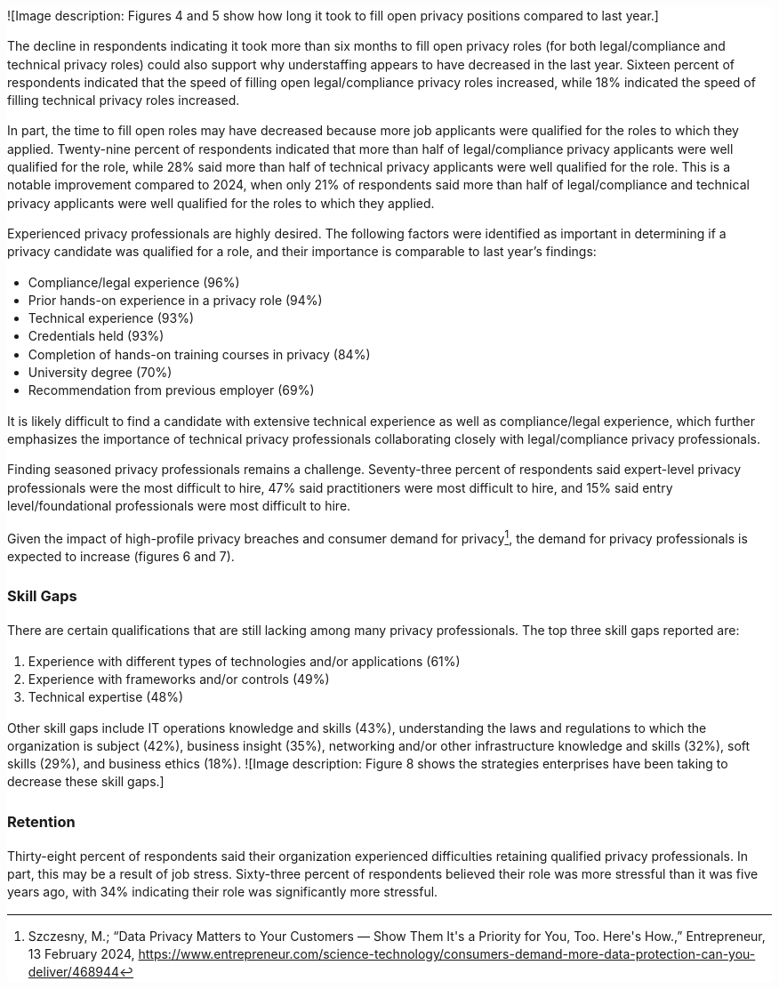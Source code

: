 ![Image description: Figures 4 and 5 show how long it took to fill open privacy positions compared to last year.]

The decline in respondents indicating it took more than six months to fill open privacy roles (for both legal/compliance and technical privacy roles) could also support why understaffing appears to have decreased in the last year. Sixteen percent of respondents indicated that the speed of filling open legal/compliance privacy roles increased, while 18% indicated the speed of filling technical privacy roles increased.

In part, the time to fill open roles may have decreased because more job applicants were qualified for the roles to which they applied. Twenty-nine percent of respondents indicated that more than half of legal/compliance privacy applicants were well qualified for the role, while 28% said more than half of technical privacy applicants were well qualified for the role. This is a notable improvement compared to 2024, when only 21% of respondents said more than half of legal/compliance and technical privacy applicants were well qualified for the roles to which they applied.

Experienced privacy professionals are highly desired. The following factors were identified as important in determining if a privacy candidate was qualified for a role, and their importance is comparable to last year’s findings:
- Compliance/legal experience (96%)
- Prior hands-on experience in a privacy role (94%)
- Technical experience (93%)
- Credentials held (93%)
- Completion of hands-on training courses in privacy (84%)
- University degree (70%)
- Recommendation from previous employer (69%)

It is likely difficult to find a candidate with extensive technical experience as well as compliance/legal experience, which further emphasizes the importance of technical privacy professionals collaborating closely with legal/compliance privacy professionals.

Finding seasoned privacy professionals remains a challenge. Seventy-three percent of respondents said expert-level privacy professionals were the most difficult to hire, 47% said practitioners were most difficult to hire, and 15% said entry level/foundational professionals were most difficult to hire.

Given the impact of high-profile privacy breaches and consumer demand for privacy[^1], the demand for privacy professionals is expected to increase (figures 6 and 7).

[^1]: Szczesny, M.; “Data Privacy Matters to Your Customers — Show Them It's a Priority for You, Too. Here's How.,” Entrepreneur, 13 February 2024, https://www.entrepreneur.com/science-technology/consumers-demand-more-data-protection-can-you-deliver/468944

### Skill Gaps
There are certain qualifications that are still lacking among many privacy professionals. The top three skill gaps reported are:
1. Experience with different types of technologies and/or applications (61%)
2. Experience with frameworks and/or controls (49%)
3. Technical expertise (48%)

Other skill gaps include IT operations knowledge and skills (43%), understanding the laws and regulations to which the organization is subject (42%), business insight (35%), networking and/or other infrastructure knowledge and skills (32%), soft skills (29%), and business ethics (18%). ![Image description: Figure 8 shows the strategies enterprises have been taking to decrease these skill gaps.]

### Retention
Thirty-eight percent of respondents said their organization experienced difficulties retaining qualified privacy professionals. In part, this may be a result of job stress. Sixty-three percent of respondents believed their role was more stressful than it was five years ago, with 34% indicating their role was significantly more stressful.


[^2]: ISACA, State of Cybersecurity 2024, 1 October 2024, https://www.isaca.org/resources/reports/state-of-cybersecurity-2024